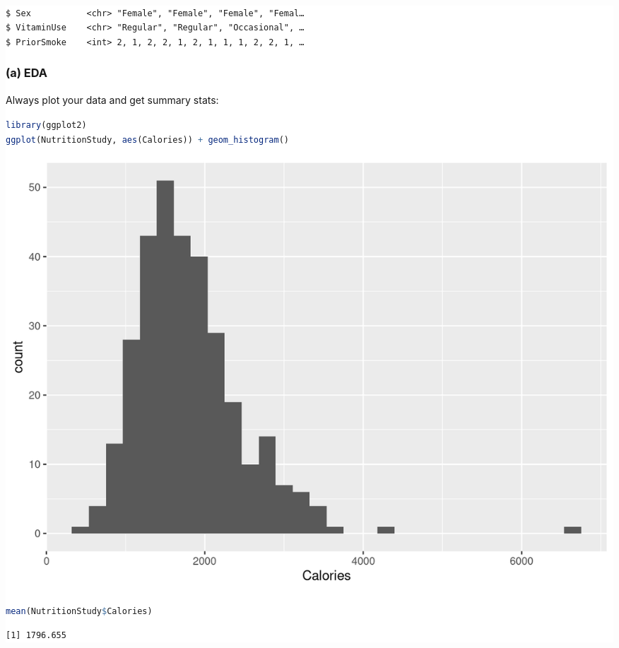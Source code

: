 ```
$ Sex           <chr> "Female", "Female", "Female", "Femal…
$ VitaminUse    <chr> "Regular", "Regular", "Occasional", …
$ PriorSmoke    <int> 2, 1, 2, 2, 1, 2, 1, 1, 1, 2, 2, 1, …
```


### (a) EDA 

Always plot your data and get summary stats:


```r
library(ggplot2)
ggplot(NutritionStudy, aes(Calories)) + geom_histogram()
```

<img src="Practice_Problems_19_files/figure-html/unnamed-chunk-9-1.png" width="100%" />

```r
mean(NutritionStudy$Calories)
```

```
[1] 1796.655
```
